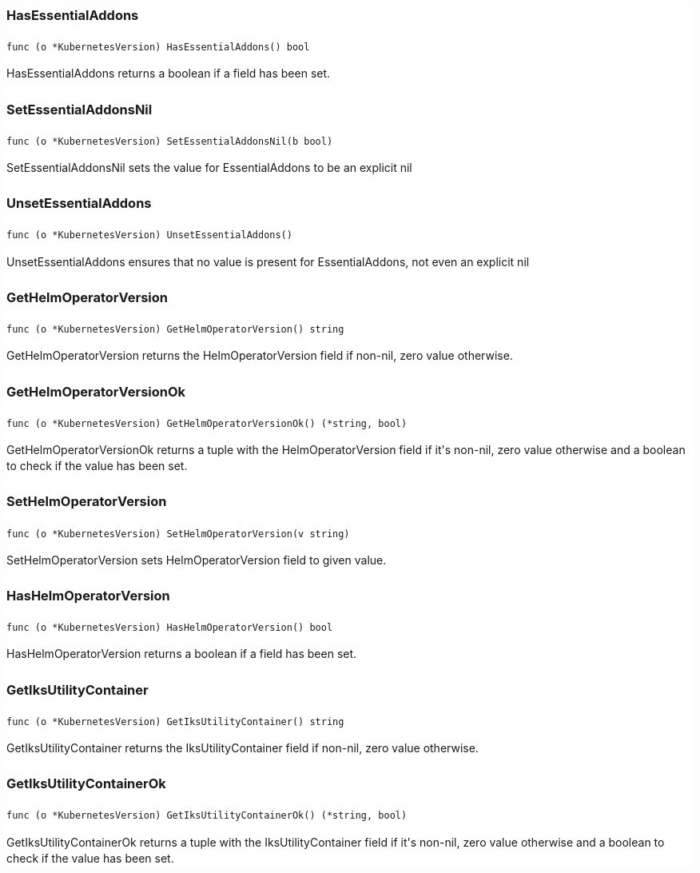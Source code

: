 ### HasEssentialAddons

`func (o *KubernetesVersion) HasEssentialAddons() bool`

HasEssentialAddons returns a boolean if a field has been set.

### SetEssentialAddonsNil

`func (o *KubernetesVersion) SetEssentialAddonsNil(b bool)`

 SetEssentialAddonsNil sets the value for EssentialAddons to be an explicit nil

### UnsetEssentialAddons
`func (o *KubernetesVersion) UnsetEssentialAddons()`

UnsetEssentialAddons ensures that no value is present for EssentialAddons, not even an explicit nil
### GetHelmOperatorVersion

`func (o *KubernetesVersion) GetHelmOperatorVersion() string`

GetHelmOperatorVersion returns the HelmOperatorVersion field if non-nil, zero value otherwise.

### GetHelmOperatorVersionOk

`func (o *KubernetesVersion) GetHelmOperatorVersionOk() (*string, bool)`

GetHelmOperatorVersionOk returns a tuple with the HelmOperatorVersion field if it's non-nil, zero value otherwise
and a boolean to check if the value has been set.

### SetHelmOperatorVersion

`func (o *KubernetesVersion) SetHelmOperatorVersion(v string)`

SetHelmOperatorVersion sets HelmOperatorVersion field to given value.

### HasHelmOperatorVersion

`func (o *KubernetesVersion) HasHelmOperatorVersion() bool`

HasHelmOperatorVersion returns a boolean if a field has been set.

### GetIksUtilityContainer

`func (o *KubernetesVersion) GetIksUtilityContainer() string`

GetIksUtilityContainer returns the IksUtilityContainer field if non-nil, zero value otherwise.

### GetIksUtilityContainerOk

`func (o *KubernetesVersion) GetIksUtilityContainerOk() (*string, bool)`

GetIksUtilityContainerOk returns a tuple with the IksUtilityContainer field if it's non-nil, zero value otherwise
and a boolean to check if the value has been set.
